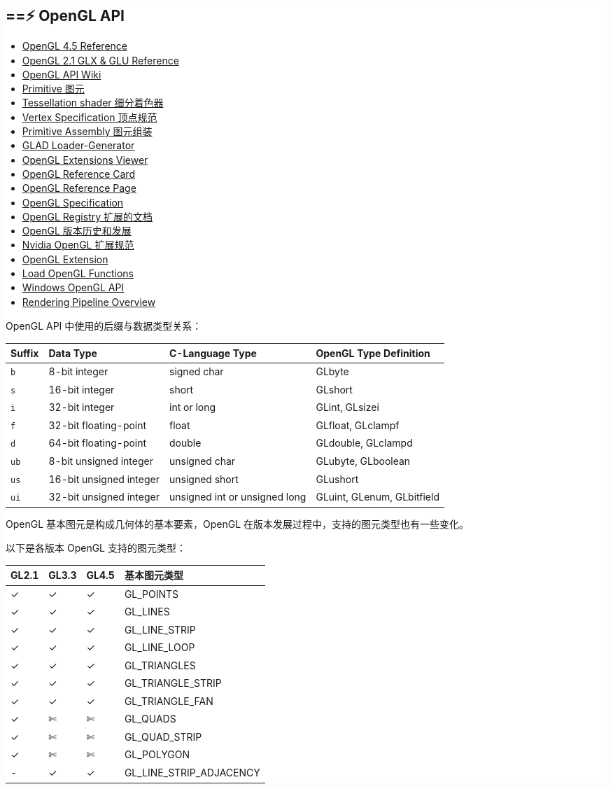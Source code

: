 ## ==⚡ OpenGL API
- [OpenGL 4.5 Reference](https://www.khronos.org/registry/OpenGL-Refpages/gl4/)
- [OpenGL 2.1 GLX & GLU Reference](https://www.khronos.org/registry/OpenGL-Refpages/gl2.1/)
- [OpenGL API Wiki](https://www.khronos.org/opengl/wiki/GLAPI/glViewport)
- [Primitive 图元](https://www.khronos.org/opengl/wiki/Primitive)
- [Tessellation shader 细分着色器](https://www.khronos.org/opengl/wiki/Tessellation)
- [Vertex Specification 顶点规范](https://www.khronos.org/opengl/wiki/Vertex_Specification)
- [Primitive Assembly 图元组装](https://www.khronos.org/opengl/wiki/Primitive_Assembly)
- [GLAD Loader-Generator](https://github.com/Dav1dde/glad)
- [OpenGL Extensions Viewer](http://www.realtech-vr.com/glview/)
- [OpenGL Reference Card](https://www.opengl.org/sdk/docs/reference_card/opengl44-quick-reference-card.pdf)
- [OpenGL Reference Page](https://www.khronos.org/registry/OpenGL-Refpages/gl4/)
- [OpenGL Specification]()
- [OpenGL Registry 扩展的文档](https://www.khronos.org/registry/OpenGL/index_gl.php)
- [OpenGL 版本历史和发展](https://www.cnblogs.com/vertexshader/articles/2917540.html)
- [Nvidia OpenGL 扩展规范](https://developer.nvidia.com/nvidia-opengl-specs)
- [OpenGL Extension](https://www.khronos.org/opengl/wiki/OpenGL_Extension)
- [Load OpenGL Functions](https://www.khronos.org/opengl/wiki/Load_OpenGL_Functions)
- [Windows OpenGL API](https://docs.microsoft.com/en-us/windows/win32/api/_opengl/)
- [Rendering Pipeline Overview](https://www.khronos.org/opengl/wiki/Rendering_Pipeline_Overview)

OpenGL API 中使用的后缀与数据类型关系：

| Suffix    | Data Type | C-Language Type   | OpenGL Type Definition |
| :-------- | :-------- | :-------- | :-------- |
| `b`   | 8-bit integer | signed char       | GLbyte |
| `s`   | 16-bit integer    | short         | GLshort |
| `i`   | 32-bit integer    | int or long   | GLint, GLsizei |
| `f`   | 32-bit floating-point | float     | GLfloat, GLclampf |
| `d`   | 64-bit floating-point | double    | GLdouble, GLclampd |
| `ub`  | 8-bit unsigned integer| unsigned char | GLubyte, GLboolean |
| `us`  | 16-bit unsigned integer| unsigned short   | GLushort |
| `ui`  | 32-bit unsigned integer| unsigned int or unsigned long | GLuint, GLenum, GLbitfield |

OpenGL 基本图元是构成几何体的基本要素，OpenGL 在版本发展过程中，支持的图元类型也有一些变化。

以下是各版本 OpenGL 支持的图元类型：

| GL2.1 | GL3.3 | GL4.5 | 基本图元类型    |
| :---- | :---- | :---- | :----------   |
| ✓     | ✓     | ✓     | GL_POINTS     | 点 |
| ✓     | ✓     | ✓     | GL_LINES      | 线段 |
| ✓     | ✓     | ✓     | GL_LINE_STRIP | 多段线 |
| ✓     | ✓     | ✓     | GL_LINE_LOOP  | 线圈 |
| ✓     | ✓     | ✓     | GL_TRIANGLES  | 三角形 |
| ✓     | ✓     | ✓     | GL_TRIANGLE_STRIP | 三角形条带 |
| ✓     | ✓     | ✓     | GL_TRIANGLE_FAN   | 三角形扇 |
| ✓     | ✄     | ✄     | GL_QUADS      | 四边形 |
| ✓     | ✄     | ✄     | GL_QUAD_STRIP | 四边形条带 |
| ✓     | ✄     | ✄     | GL_POLYGON    | 多边形(凸) |
| -     | ✓     | ✓     | GL_LINE_STRIP_ADJACENCY   |  |